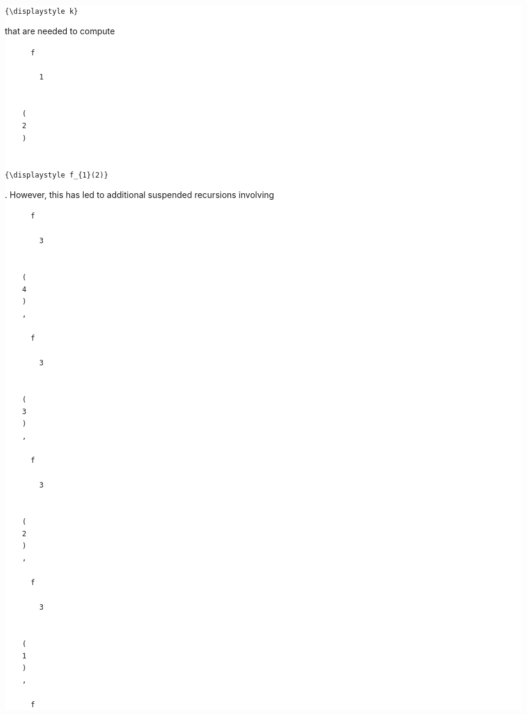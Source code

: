     {\displaystyle k}
  
 that are needed to compute 
  
    
      
        
          f
          
            1
          
        
        (
        2
        )
      
    
    {\displaystyle f_{1}(2)}
  
. However, this has led to additional suspended recursions involving 
  
    
      
        
          f
          
            3
          
        
        (
        4
        )
        ,
        
          f
          
            3
          
        
        (
        3
        )
        ,
        
          f
          
            3
          
        
        (
        2
        )
        ,
        
          f
          
            3
          
        
        (
        1
        )
        ,
        
          f
          